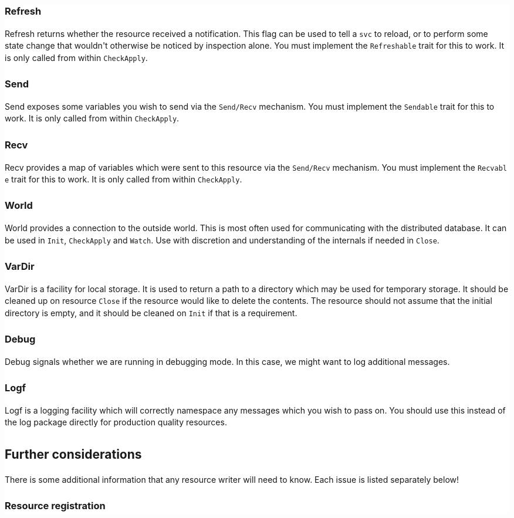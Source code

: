### Refresh

Refresh returns whether the resource received a notification. This flag can be
used to tell a `svc` to reload, or to perform some state change that wouldn't
otherwise be noticed by inspection alone. You must implement the `Refreshable`
trait for this to work. It is only called from within `CheckApply`.

### Send

Send exposes some variables you wish to send via the `Send/Recv` mechanism. You
must implement the `Sendable` trait for this to work. It is only called from
within `CheckApply`.

### Recv

Recv provides a map of variables which were sent to this resource via the
`Send/Recv` mechanism. You must implement the `Recvable` trait for this to work.
It is only called from within `CheckApply`.

### World

World provides a connection to the outside world. This is most often used for
communicating with the distributed database. It can be used in `Init`,
`CheckApply` and `Watch`. Use with discretion and understanding of the internals
if needed in `Close`.

### VarDir

VarDir is a facility for local storage. It is used to return a path to a
directory which may be used for temporary storage. It should be cleaned up on
resource `Close` if the resource would like to delete the contents. The resource
should not assume that the initial directory is empty, and it should be cleaned
on `Init` if that is a requirement.

### Debug

Debug signals whether we are running in debugging mode. In this case, we might
want to log additional messages.

### Logf

Logf is a logging facility which will correctly namespace any messages which you
wish to pass on. You should use this instead of the log package directly for
production quality resources.

## Further considerations

There is some additional information that any resource writer will need to know.
Each issue is listed separately below!

### Resource registration
